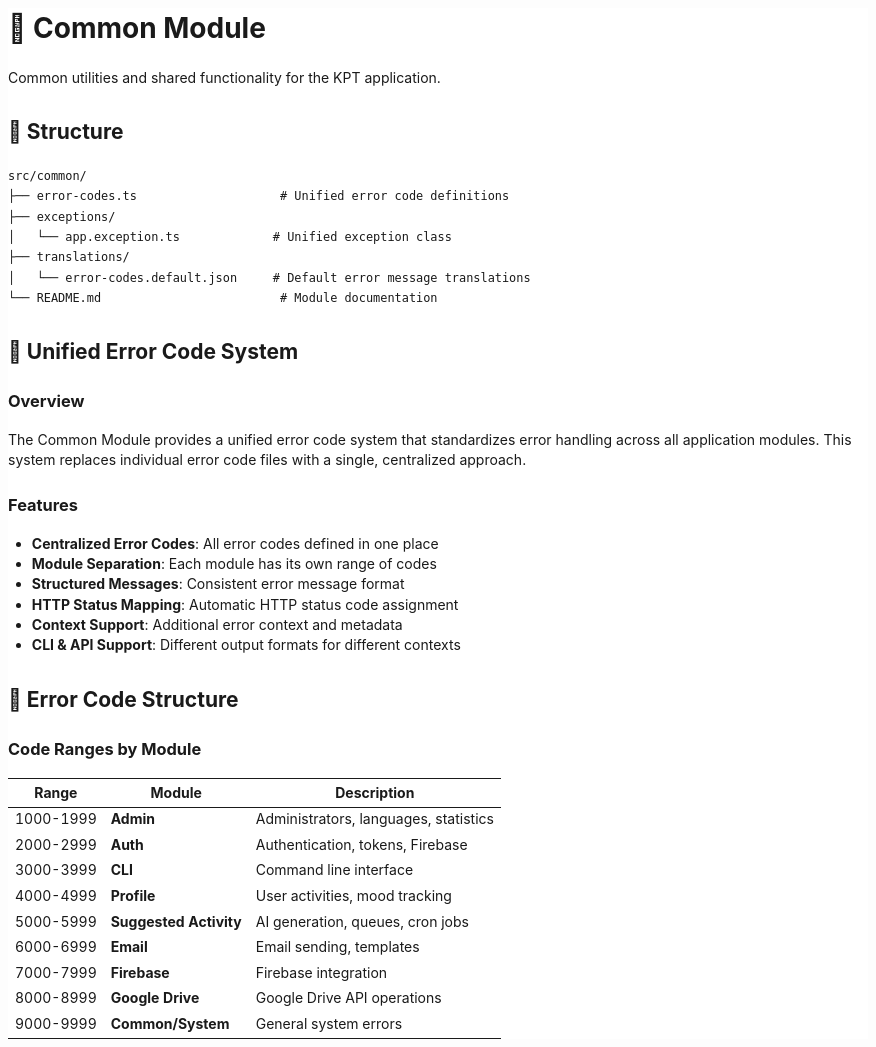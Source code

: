 # 🔧 Common Module

Common utilities and shared functionality for the KPT application.

## 📁 Structure

```
src/common/
├── error-codes.ts                    # Unified error code definitions
├── exceptions/
│   └── app.exception.ts             # Unified exception class
├── translations/
│   └── error-codes.default.json     # Default error message translations
└── README.md                         # Module documentation
```

## 🚨 Unified Error Code System

### Overview

The Common Module provides a unified error code system that standardizes error handling across all application modules. This system replaces individual error code files with a single, centralized approach.

### Features

- **Centralized Error Codes**: All error codes defined in one place
- **Module Separation**: Each module has its own range of codes
- **Structured Messages**: Consistent error message format
- **HTTP Status Mapping**: Automatic HTTP status code assignment
- **Context Support**: Additional error context and metadata
- **CLI & API Support**: Different output formats for different contexts

## 🔢 Error Code Structure

### Code Ranges by Module

| Range | Module | Description |
|-------|--------|-------------|
| 1000-1999 | **Admin** | Administrators, languages, statistics |
| 2000-2999 | **Auth** | Authentication, tokens, Firebase |
| 3000-3999 | **CLI** | Command line interface |
| 4000-4999 | **Profile** | User activities, mood tracking |
| 5000-5999 | **Suggested Activity** | AI generation, queues, cron jobs |
| 6000-6999 | **Email** | Email sending, templates |
| 7000-7999 | **Firebase** | Firebase integration |
| 8000-8999 | **Google Drive** | Google Drive API operations |
| 9000-9999 | **Common/System** | General system errors |
